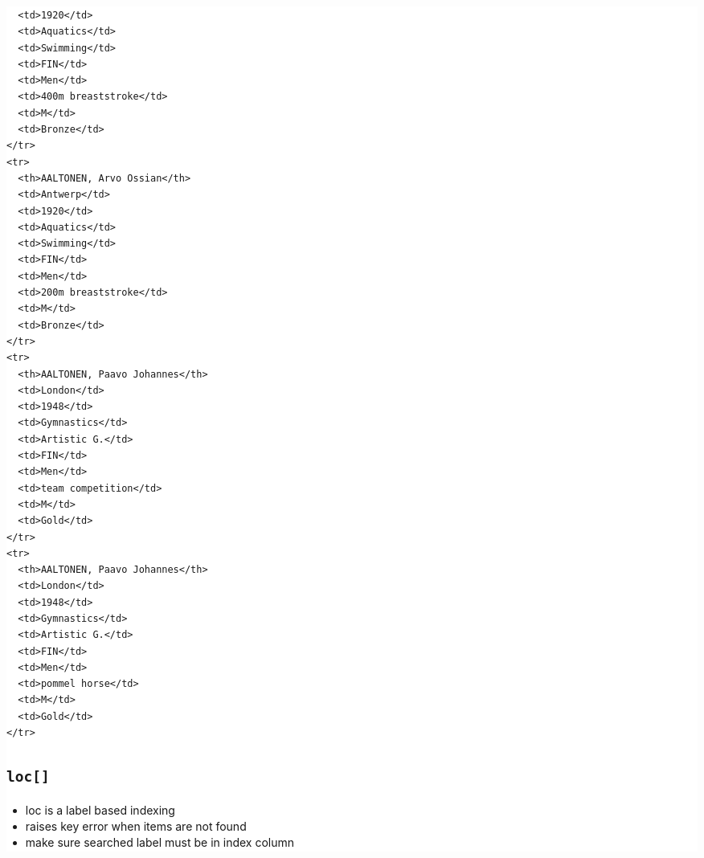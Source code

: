       <td>1920</td>
      <td>Aquatics</td>
      <td>Swimming</td>
      <td>FIN</td>
      <td>Men</td>
      <td>400m breaststroke</td>
      <td>M</td>
      <td>Bronze</td>
    </tr>
    <tr>
      <th>AALTONEN, Arvo Ossian</th>
      <td>Antwerp</td>
      <td>1920</td>
      <td>Aquatics</td>
      <td>Swimming</td>
      <td>FIN</td>
      <td>Men</td>
      <td>200m breaststroke</td>
      <td>M</td>
      <td>Bronze</td>
    </tr>
    <tr>
      <th>AALTONEN, Paavo Johannes</th>
      <td>London</td>
      <td>1948</td>
      <td>Gymnastics</td>
      <td>Artistic G.</td>
      <td>FIN</td>
      <td>Men</td>
      <td>team competition</td>
      <td>M</td>
      <td>Gold</td>
    </tr>
    <tr>
      <th>AALTONEN, Paavo Johannes</th>
      <td>London</td>
      <td>1948</td>
      <td>Gymnastics</td>
      <td>Artistic G.</td>
      <td>FIN</td>
      <td>Men</td>
      <td>pommel horse</td>
      <td>M</td>
      <td>Gold</td>
    </tr>
  </tbody>
</table>
</div>



## `loc[]`
* loc is a label based indexing 
* raises key error when items are not found 
* make sure searched label must be in index column
